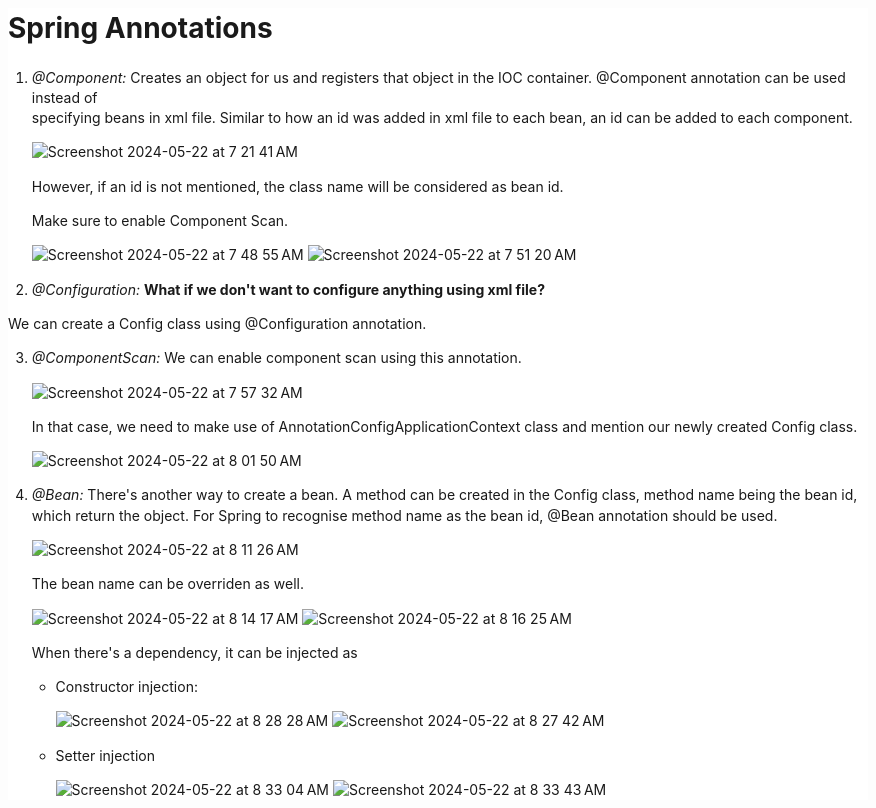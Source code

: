 # **Spring Annotations**

1. *@Component:* Creates an object for us and registers that object in the IOC container. @Component annotation can be used instead of       
  specifying beans in xml file. Similar to how an id was added in xml file to each bean, an id can be added to each component.

   <img width="722" alt="Screenshot 2024-05-22 at 7 21 41 AM" src="https://github.com/Malobika8/GitDemo/assets/111234135/af1662ac-ba86-4903-be21-3000c4d5c398">

   However, if an id is not mentioned, the class name will be considered as bean id.
  
   Make sure to enable Component Scan.

   <img width="842" alt="Screenshot 2024-05-22 at 7 48 55 AM" src="https://github.com/Malobika8/GitDemo/assets/111234135/fb6e559e-2e19-43a0-8582-a5ce134e5df9">

   <img width="1155" alt="Screenshot 2024-05-22 at 7 51 20 AM" src="https://github.com/Malobika8/GitDemo/assets/111234135/19ff8fb4-826e-47c3-be54-797c14889137">

2. *@Configuration:*  **What if we don't want to configure anything using xml file?**

  We can create a Config class using @Configuration annotation.

3. *@ComponentScan:* We can enable component scan using this annotation.

   <img width="1033" alt="Screenshot 2024-05-22 at 7 57 32 AM" src="https://github.com/Malobika8/GitDemo/assets/111234135/aa6e7de3-c678-4fb5-b599-dcbc49dcee6c">

   In that case, we need to make use of AnnotationConfigApplicationContext class and mention our newly created Config class.

   <img width="1039" alt="Screenshot 2024-05-22 at 8 01 50 AM" src="https://github.com/Malobika8/GitDemo/assets/111234135/ca5bcf80-3685-4fdb-854e-17ca036d3778">

4. *@Bean:* There's another way to create a bean. A method can be created in the Config class, method name being the bean id, which return 
   the
   object. For Spring to recognise method name as the bean id, @Bean annotation should be used.

   <img width="703" alt="Screenshot 2024-05-22 at 8 11 26 AM" src="https://github.com/Malobika8/GitDemo/assets/111234135/3df91297-313d-4020-97c4-5addc4784938">

   The bean name can be overriden as well.

   <img width="725" alt="Screenshot 2024-05-22 at 8 14 17 AM" src="https://github.com/Malobika8/GitDemo/assets/111234135/e5d98c5b-0735-4fe1-96bd-5f7b816dba01">
   <img width="735" alt="Screenshot 2024-05-22 at 8 16 25 AM" src="https://github.com/Malobika8/GitDemo/assets/111234135/512e9caa-e203-410c-bb61-36d38178c120">

   When there's a dependency, it can be injected as

   * Constructor injection:
    
     <img width="743" alt="Screenshot 2024-05-22 at 8 28 28 AM" src="https://github.com/Malobika8/GitDemo/assets/111234135/2cd5e450-7b57-4650-a5f9-a05222cef8dc">
     <img width="734" alt="Screenshot 2024-05-22 at 8 27 42 AM" src="https://github.com/Malobika8/GitDemo/assets/111234135/1ed0cf6e-d470-455d-99a1-9ee99485ac0b">

   * Setter injection

     <img width="731" alt="Screenshot 2024-05-22 at 8 33 04 AM" src="https://github.com/Malobika8/GitDemo/assets/111234135/0a7393b6-f582-41ff-85ad-52d25cd5d6b7">
     <img width="739" alt="Screenshot 2024-05-22 at 8 33 43 AM" src="https://github.com/Malobika8/GitDemo/assets/111234135/929c7033-533a-4ae8-9825-ac69181057e2">
